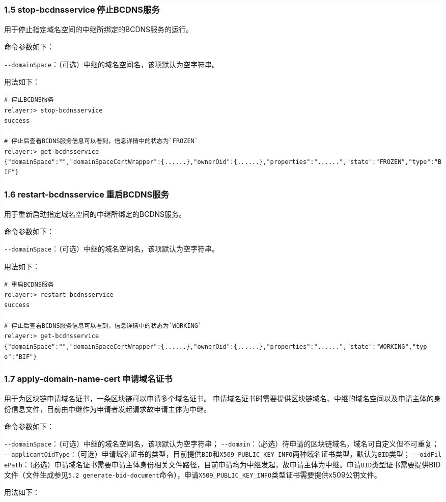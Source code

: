 ### 1.5 stop-bcdnsservice 停止BCDNS服务

用于停止指定域名空间的中继所绑定的BCDNS服务的运行。

命令参数如下：

`--domainSpace`：（可选）中继的域名空间名，该项默认为空字符串。

用法如下：

```shell
# 停止BCDNS服务
relayer:> stop-bcdnsservice
success

# 停止后查看BCDNS服务信息可以看到，信息详情中的状态为`FROZEN`
relayer:> get-bcdnsservice
{"domainSpace":"","domainSpaceCertWrapper":{......},"ownerOid":{......},"properties":"......","state":"FROZEN","type":"BIF"}
```

### 1.6 restart-bcdnsservice 重启BCDNS服务

用于重新启动指定域名空间的中继所绑定的BCDNS服务。

命令参数如下：

`--domainSpace`：（可选）中继的域名空间名，该项默认为空字符串。

用法如下：

```shell
# 重启BCDNS服务
relayer:> restart-bcdnsservice
success

# 停止后查看BCDNS服务信息可以看到，信息详情中的状态为`WORKING`
relayer:> get-bcdnsservice
{"domainSpace":"","domainSpaceCertWrapper":{......},"ownerOid":{......},"properties":"......","state":"WORKING","type":"BIF"}
```

### 1.7 apply-domain-name-cert 申请域名证书

用于为区块链申请域名证书，一条区块链可以申请多个域名证书。
申请域名证书时需要提供区块链域名、中继的域名空间以及申请主体的身份信息文件，目前由中继作为申请者发起请求故申请主体为中继。

命令参数如下：

`--domainSpace`：（可选）中继的域名空间名，该项默认为空字符串；
`--domain`：（必选）待申请的区块链域名，域名可自定义但不可重复；
`--applicantOidType`：（可选）申请域名证书的类型，目前提供`BID`和`X509_PUBLIC_KEY_INFO`两种域名证书类型，默认为`BID`类型；
`--oidFilePath`：（必选）申请域名证书需要申请主体身份相关文件路径，目前申请均为中继发起，故申请主体为中继。申请`BID`类型证书需要提供BID文件（文件生成参见`5.2 generate-bid-document`命令），申请`X509_PUBLIC_KEY_INFO`类型证书需要提供x509公钥文件。

用法如下：
